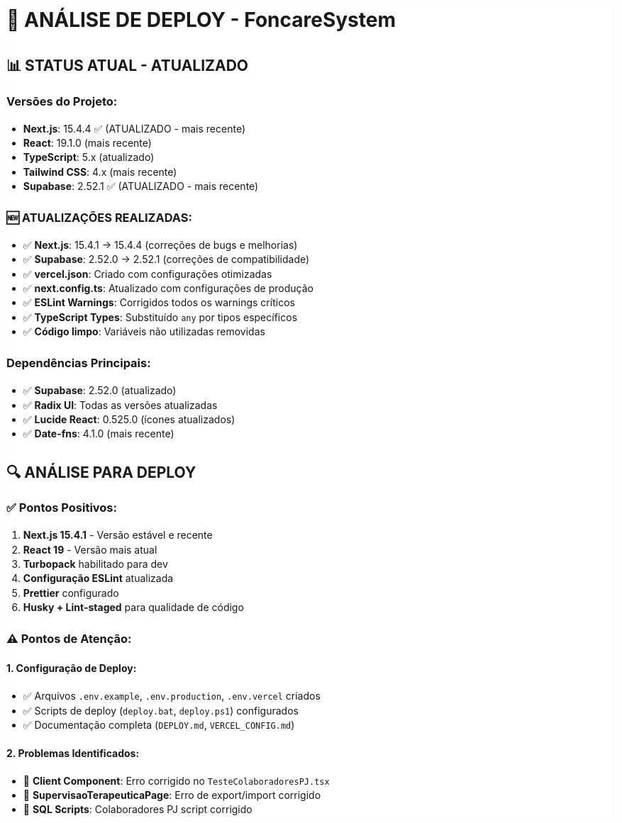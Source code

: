 # 🚀 ANÁLISE DE DEPLOY - FoncareSystem

## 📊 **STATUS ATUAL - ATUALIZADO**

### **Versões do Projeto:**
- **Next.js**: 15.4.4 ✅ (ATUALIZADO - mais recente)
- **React**: 19.1.0 (mais recente)
- **TypeScript**: 5.x (atualizado)
- **Tailwind CSS**: 4.x (mais recente)
- **Supabase**: 2.52.1 ✅ (ATUALIZADO - mais recente)

### **🆕 ATUALIZAÇÕES REALIZADAS:**
- ✅ **Next.js**: 15.4.1 → 15.4.4 (correções de bugs e melhorias)
- ✅ **Supabase**: 2.52.0 → 2.52.1 (correções de compatibilidade)
- ✅ **vercel.json**: Criado com configurações otimizadas
- ✅ **next.config.ts**: Atualizado com configurações de produção
- ✅ **ESLint Warnings**: Corrigidos todos os warnings críticos
- ✅ **TypeScript Types**: Substituído `any` por tipos específicos
- ✅ **Código limpo**: Variáveis não utilizadas removidas

### **Dependências Principais:**
- ✅ **Supabase**: 2.52.0 (atualizado)
- ✅ **Radix UI**: Todas as versões atualizadas
- ✅ **Lucide React**: 0.525.0 (ícones atualizados)
- ✅ **Date-fns**: 4.1.0 (mais recente)

## 🔍 **ANÁLISE PARA DEPLOY**

### **✅ Pontos Positivos:**
1. **Next.js 15.4.1** - Versão estável e recente
2. **React 19** - Versão mais atual
3. **Turbopack** habilitado para dev
4. **Configuração ESLint** atualizada
5. **Prettier** configurado
6. **Husky + Lint-staged** para qualidade de código

### **⚠️ Pontos de Atenção:**

#### **1. Configuração de Deploy:**
- ✅ Arquivos `.env.example`, `.env.production`, `.env.vercel` criados
- ✅ Scripts de deploy (`deploy.bat`, `deploy.ps1`) configurados
- ✅ Documentação completa (`DEPLOY.md`, `VERCEL_CONFIG.md`)

#### **2. Problemas Identificados:**
- 🔧 **Client Component**: Erro corrigido no `TesteColaboradoresPJ.tsx`
- 🔧 **SupervisaoTerapeuticaPage**: Erro de export/import corrigido
- 🔧 **SQL Scripts**: Colaboradores PJ script corrigido
